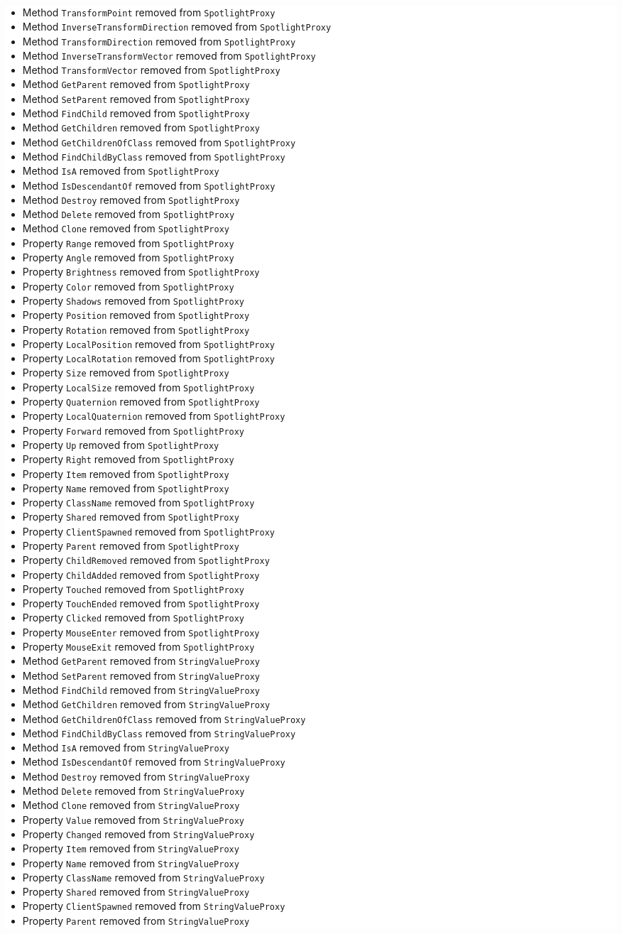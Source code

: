 - Method `TransformPoint` removed from `SpotlightProxy`
- Method `InverseTransformDirection` removed from `SpotlightProxy`
- Method `TransformDirection` removed from `SpotlightProxy`
- Method `InverseTransformVector` removed from `SpotlightProxy`
- Method `TransformVector` removed from `SpotlightProxy`
- Method `GetParent` removed from `SpotlightProxy`
- Method `SetParent` removed from `SpotlightProxy`
- Method `FindChild` removed from `SpotlightProxy`
- Method `GetChildren` removed from `SpotlightProxy`
- Method `GetChildrenOfClass` removed from `SpotlightProxy`
- Method `FindChildByClass` removed from `SpotlightProxy`
- Method `IsA` removed from `SpotlightProxy`
- Method `IsDescendantOf` removed from `SpotlightProxy`
- Method `Destroy` removed from `SpotlightProxy`
- Method `Delete` removed from `SpotlightProxy`
- Method `Clone` removed from `SpotlightProxy`
- Property `Range` removed from `SpotlightProxy`
- Property `Angle` removed from `SpotlightProxy`
- Property `Brightness` removed from `SpotlightProxy`
- Property `Color` removed from `SpotlightProxy`
- Property `Shadows` removed from `SpotlightProxy`
- Property `Position` removed from `SpotlightProxy`
- Property `Rotation` removed from `SpotlightProxy`
- Property `LocalPosition` removed from `SpotlightProxy`
- Property `LocalRotation` removed from `SpotlightProxy`
- Property `Size` removed from `SpotlightProxy`
- Property `LocalSize` removed from `SpotlightProxy`
- Property `Quaternion` removed from `SpotlightProxy`
- Property `LocalQuaternion` removed from `SpotlightProxy`
- Property `Forward` removed from `SpotlightProxy`
- Property `Up` removed from `SpotlightProxy`
- Property `Right` removed from `SpotlightProxy`
- Property `Item` removed from `SpotlightProxy`
- Property `Name` removed from `SpotlightProxy`
- Property `ClassName` removed from `SpotlightProxy`
- Property `Shared` removed from `SpotlightProxy`
- Property `ClientSpawned` removed from `SpotlightProxy`
- Property `Parent` removed from `SpotlightProxy`
- Property `ChildRemoved` removed from `SpotlightProxy`
- Property `ChildAdded` removed from `SpotlightProxy`
- Property `Touched` removed from `SpotlightProxy`
- Property `TouchEnded` removed from `SpotlightProxy`
- Property `Clicked` removed from `SpotlightProxy`
- Property `MouseEnter` removed from `SpotlightProxy`
- Property `MouseExit` removed from `SpotlightProxy`
- Method `GetParent` removed from `StringValueProxy`
- Method `SetParent` removed from `StringValueProxy`
- Method `FindChild` removed from `StringValueProxy`
- Method `GetChildren` removed from `StringValueProxy`
- Method `GetChildrenOfClass` removed from `StringValueProxy`
- Method `FindChildByClass` removed from `StringValueProxy`
- Method `IsA` removed from `StringValueProxy`
- Method `IsDescendantOf` removed from `StringValueProxy`
- Method `Destroy` removed from `StringValueProxy`
- Method `Delete` removed from `StringValueProxy`
- Method `Clone` removed from `StringValueProxy`
- Property `Value` removed from `StringValueProxy`
- Property `Changed` removed from `StringValueProxy`
- Property `Item` removed from `StringValueProxy`
- Property `Name` removed from `StringValueProxy`
- Property `ClassName` removed from `StringValueProxy`
- Property `Shared` removed from `StringValueProxy`
- Property `ClientSpawned` removed from `StringValueProxy`
- Property `Parent` removed from `StringValueProxy`